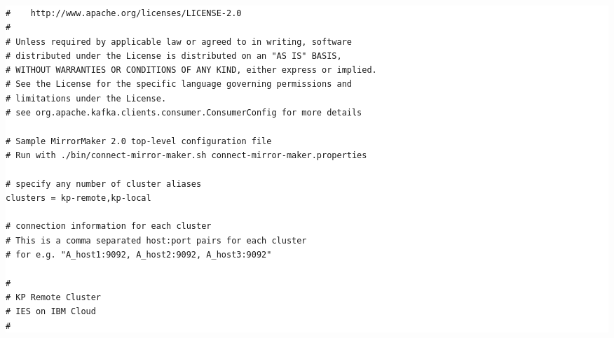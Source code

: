 	#    http://www.apache.org/licenses/LICENSE-2.0
	# 
	# Unless required by applicable law or agreed to in writing, software
	# distributed under the License is distributed on an "AS IS" BASIS,
	# WITHOUT WARRANTIES OR CONDITIONS OF ANY KIND, either express or implied.
	# See the License for the specific language governing permissions and
	# limitations under the License.
	# see org.apache.kafka.clients.consumer.ConsumerConfig for more details
	
	# Sample MirrorMaker 2.0 top-level configuration file
	# Run with ./bin/connect-mirror-maker.sh connect-mirror-maker.properties 
	
	# specify any number of cluster aliases
	clusters = kp-remote,kp-local
	
	# connection information for each cluster
	# This is a comma separated host:port pairs for each cluster
	# for e.g. "A_host1:9092, A_host2:9092, A_host3:9092"
	
	#
	# KP Remote Cluster
	# IES on IBM Cloud
	#
	